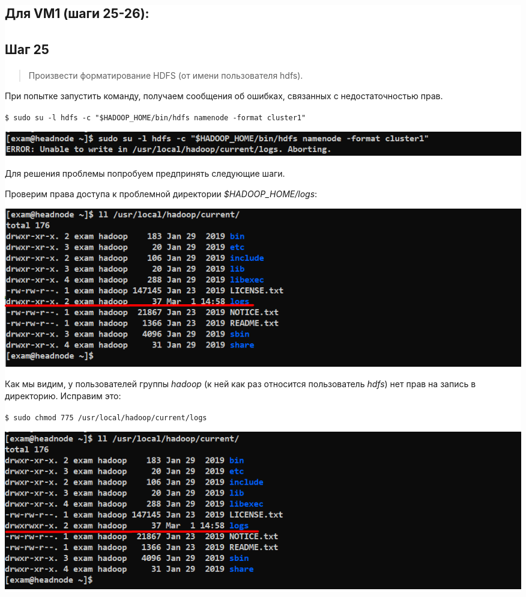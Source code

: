 ## Для VM1 (шаги 25-26):
## Шаг 25
> Произвести форматирование HDFS (от имени пользователя hdfs).
    
   При попытке запустить команду, получаем сообщения об ошибках, связанных с недостаточностью прав. 
   ```
   $ sudo su -l hdfs -c "$HADOOP_HOME/bin/hdfs namenode -format cluster1"
   ```
   
   ![43](/Linux%20Exam/Images/Screenshot_43_failure.png)
   
   Для решения проблемы попробуем предпринять следующие шаги.
   
   Проверим права доступа к проблемной директории *$HADOOP_HOME/logs*:
   
   ![44](/Linux%20Exam/Images/Screenshot_44.png)
   
   Как мы видим, у пользователей группы *hadoop* (к ней как раз относится пользователь *hdfs*) нет прав на запись в директорию. 
   Исправим это:
   ```
   $ sudo chmod 775 /usr/local/hadoop/current/logs
   ```
   
   ![45](/Linux%20Exam/Images/Screenshot_45.png)
   
